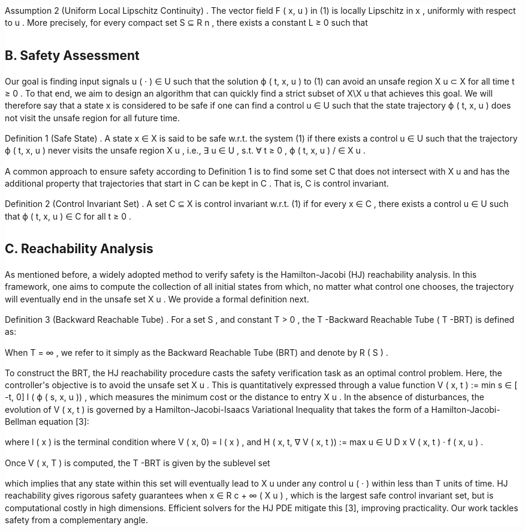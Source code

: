 Assumption 2 (Uniform Local Lipschitz Continuity) . The vector field F ( x, u ) in (1) is locally Lipschitz in x , uniformly with respect to u . More precisely, for every compact set S ⊆ R n , there exists a constant L ≥ 0 such that



## B. Safety Assessment

Our goal is finding input signals u ( · ) ∈ U such that the solution ϕ ( t, x, u ) to (1) can avoid an unsafe region X u ⊂ X for all time t ≥ 0 . To that end, we aim to design an algorithm that can quickly find a strict subset of X\X u that achieves this goal. We will therefore say that a state x is considered to be safe if one can find a control u ∈ U such that the state trajectory ϕ ( t, x, u ) does not visit the unsafe region for all future time.

Definition 1 (Safe State) . A state x ∈ X is said to be safe w.r.t. the system (1) if there exists a control u ∈ U such that the trajectory ϕ ( t, x, u ) never visits the unsafe region X u , i.e., ∃ u ∈ U , s.t. ∀ t ≥ 0 , ϕ ( t, x, u ) / ∈ X u .

A common approach to ensure safety according to Definition 1 is to find some set C that does not intersect with X u and has the additional property that trajectories that start in C can be kept in C . That is, C is control invariant.

Definition 2 (Control Invariant Set) . A set C ⊆ X is control invariant w.r.t. (1) if for every x ∈ C , there exists a control u ∈ U such that ϕ ( t, x, u ) ∈ C for all t ≥ 0 .

## C. Reachability Analysis

As mentioned before, a widely adopted method to verify safety is the Hamilton-Jacobi (HJ) reachability analysis. In this framework, one aims to compute the collection of all initial states from which, no matter what control one chooses, the trajectory will eventually end in the unsafe set X u . We provide a formal definition next.

Definition 3 (Backward Reachable Tube) . For a set S , and constant T &gt; 0 , the T -Backward Reachable Tube ( T -BRT) is defined as:



When T = ∞ , we refer to it simply as the Backward Reachable Tube (BRT) and denote by R ( S ) .

To construct the BRT, the HJ reachability procedure casts the safety verification task as an optimal control problem. Here, the controller's objective is to avoid the unsafe set X u . This is quantitatively expressed through a value function V ( x, t ) := min s ∈ [ -t, 0] l ( ϕ ( s, x, u )) , which measures the minimum cost or the distance to entry X u . In the absence of disturbances, the evolution of V ( x, t ) is governed by a Hamilton-Jacobi-Isaacs Variational Inequality that takes the form of a Hamilton-Jacobi-Bellman equation [3]:



where l ( x ) is the terminal condition where V ( x, 0) = l ( x ) , and H ( x, t, ∇ V ( x, t )) := max u ∈ U D x V ( x, t ) · f ( x, u ) .

Once V ( x, T ) is computed, the T -BRT is given by the sublevel set



which implies that any state within this set will eventually lead to X u under any control u ( · ) within less than T units of time. HJ reachability gives rigorous safety guarantees when x ∈ R c + ∞ ( X u ) , which is the largest safe control invariant set, but is computational costly in high dimensions. Efficient solvers for the HJ PDE mitigate this [3], improving practicality. Our work tackles safety from a complementary angle.
